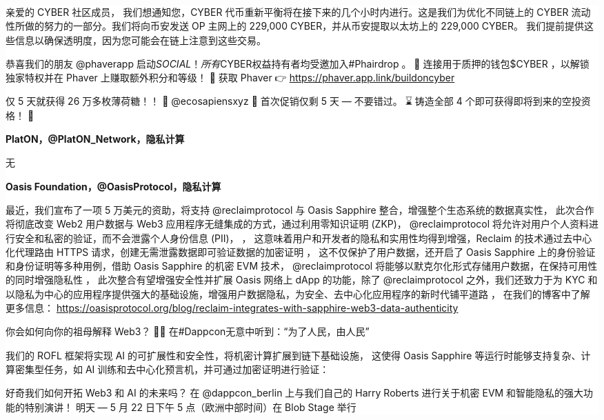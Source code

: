 亲爱的 CYBER 社区成员，
我们想通知您，CYBER 代币重新平衡将在接下来的几个小时内进行。这是我们为优化不同链上的 CYBER 流动性所做的努力的一部分。我们将向币安发送 OP 主网上的 229,000 CYBER，并从币安提取以太坊上的 229,000 CYBER。
我们提前提供这些信息以确保透明度，因为您可能会在链上注意到这些交易。

恭喜我们的朋友
@phaverapp
启动$SOCIAL ！
所有$CYBER权益持有者均受邀加入#Phairdrop 。 💚
连接用于质押的钱包$CYBER ，以解锁独家特权并在 Phaver 上赚取额外积分和等级！ 👏
获取 Phaver 👉 https://phaver.app.link/buildoncyber

仅 5 天就获得 26 万多枚薄荷糖！！ 🚀 
@ecosapiensxyz
 👏
首次促销仅剩 5 天 — 不要错过。 ⌛️
铸造全部 4 个即可获得即将到来的空投资格！ 💚

**PlatON，@PlatON_Network，隐私计算**

无

**Oasis Foundation，@OasisProtocol，隐私计算**

最近，我们宣布了一项 5 万美元的资助，将支持
@reclaimprotocol
与 Oasis Sapphire 整合，增强整个生态系统的数据真实性，
此次合作将彻底改变 Web2 用户数据与 Web3 应用程序无缝集成的方式，通过利用零知识证明 (ZKP)， 
@reclaimprotocol
将允许对用户个人资料进行安全和私密的验证，而不会泄露个人身份信息 (PII)，
，
这意味着用户和开发者的隐私和实用性均得到增强，Reclaim 的技术通过去中心化代理路由 HTTPS 请求，创建无需泄露数据即可验证数据的加密证明
，
这不仅保护了用户数据，还开启了 Oasis Sapphire 上的身份验证和身份证明等多种用例，借助 Oasis Sapphire 的机密 EVM 技术， 
@reclaimprotocol
将能够以默克尔化形式存储用户数据，在保持可用性的同时增强隐私性
，
此次整合有望增强安全性并扩展 Oasis 网络上 dApp 的功能，除了
@reclaimprotocol
之外，我们还致力于为 KYC 和以隐私为中心的应用程序提供强大的基础设施，增强用户数据隐私，为安全、去中心化应用程序的新时代铺平道路
，
在我们的博客中了解更多信息： https://oasisprotocol.org/blog/reclaim-integrates-with-sapphire-web3-data-authenticity

你会如何向你的祖母解释 Web3？ 👵🏽
在#Dappcon无意中听到：“为了人民，由人民”

我们的 ROFL 框架将实现 AI 的可扩展性和安全性，将机密计算扩展到链下基础设施，
这使得 Oasis Sapphire 等运行时能够支持复杂、计算密集型任务，如 AI 训练和去中心化预言机，并可通过加密证明进行验证：

好奇我们如何开拓 Web3 和 AI 的未来吗？
在
@dappcon_berlin
上与我们自己的 Harry Roberts 进行关于机密 EVM 和智能隐私的强大功能的特别演讲！
明天 — 5 月 22 日下午 5 点（欧洲中部时间）在 Blob Stage 举行
